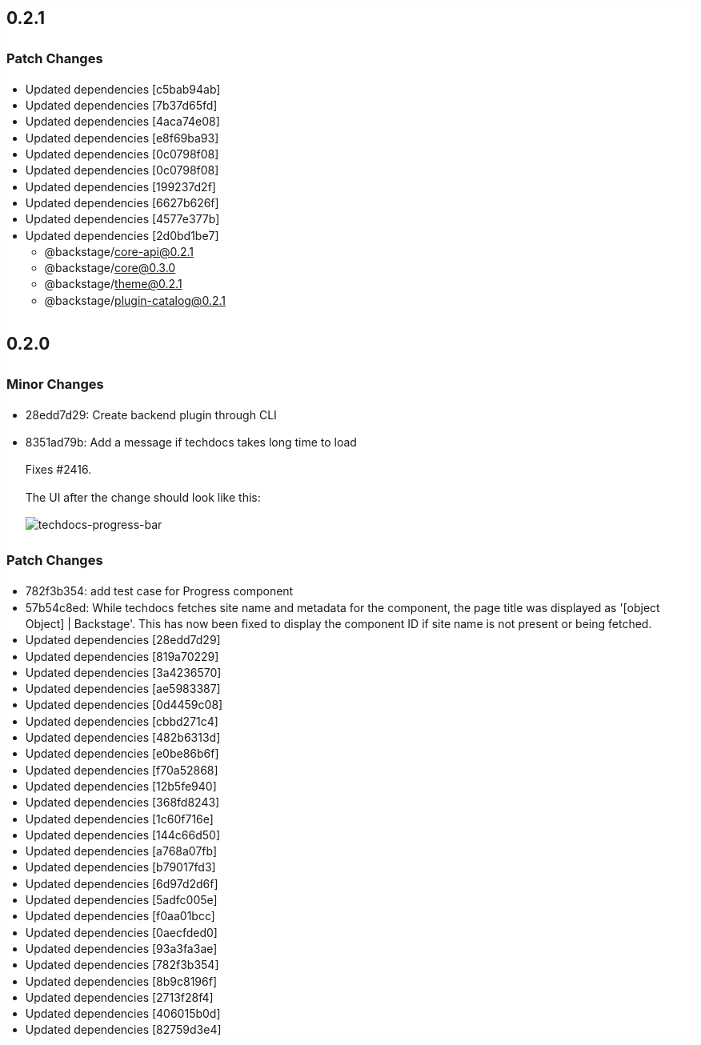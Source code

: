 ## 0.2.1

### Patch Changes

- Updated dependencies [c5bab94ab]
- Updated dependencies [7b37d65fd]
- Updated dependencies [4aca74e08]
- Updated dependencies [e8f69ba93]
- Updated dependencies [0c0798f08]
- Updated dependencies [0c0798f08]
- Updated dependencies [199237d2f]
- Updated dependencies [6627b626f]
- Updated dependencies [4577e377b]
- Updated dependencies [2d0bd1be7]
  - @backstage/core-api@0.2.1
  - @backstage/core@0.3.0
  - @backstage/theme@0.2.1
  - @backstage/plugin-catalog@0.2.1

## 0.2.0

### Minor Changes

- 28edd7d29: Create backend plugin through CLI
- 8351ad79b: Add a message if techdocs takes long time to load

  Fixes #2416.

  The UI after the change should look like this:

  ![techdocs-progress-bar](https://user-images.githubusercontent.com/33940798/94189286-296ac980-fec8-11ea-9051-1b3db938d12f.gif)

### Patch Changes

- 782f3b354: add test case for Progress component
- 57b54c8ed: While techdocs fetches site name and metadata for the component, the page title was displayed as '[object Object] | Backstage'. This has now been fixed to display the component ID if site name is not present or being fetched.
- Updated dependencies [28edd7d29]
- Updated dependencies [819a70229]
- Updated dependencies [3a4236570]
- Updated dependencies [ae5983387]
- Updated dependencies [0d4459c08]
- Updated dependencies [cbbd271c4]
- Updated dependencies [482b6313d]
- Updated dependencies [e0be86b6f]
- Updated dependencies [f70a52868]
- Updated dependencies [12b5fe940]
- Updated dependencies [368fd8243]
- Updated dependencies [1c60f716e]
- Updated dependencies [144c66d50]
- Updated dependencies [a768a07fb]
- Updated dependencies [b79017fd3]
- Updated dependencies [6d97d2d6f]
- Updated dependencies [5adfc005e]
- Updated dependencies [f0aa01bcc]
- Updated dependencies [0aecfded0]
- Updated dependencies [93a3fa3ae]
- Updated dependencies [782f3b354]
- Updated dependencies [8b9c8196f]
- Updated dependencies [2713f28f4]
- Updated dependencies [406015b0d]
- Updated dependencies [82759d3e4]